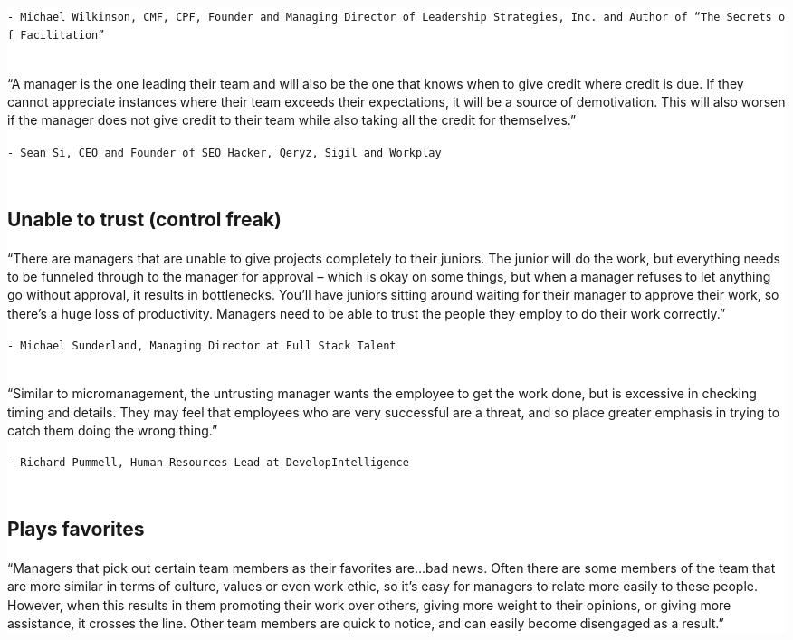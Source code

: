 ``` 
- Michael Wilkinson, CMF, CPF, Founder and Managing Director of Leadership Strategies, Inc. and Author of “The Secrets of Facilitation”
            
```

“A manager is the one leading their team and will also be the one that
knows when to give credit where credit is due. If they cannot appreciate
instances where their team exceeds their expectations, it will be a
source of demotivation. This will also worsen if the manager does not
give credit to their team while also taking all the credit for
themselves.”

``` 
- Sean Si, CEO and Founder of SEO Hacker, Qeryz, Sigil and Workplay
            
```

## Unable to trust (control freak)

“There are managers that are unable to give projects completely to their
juniors. The junior will do the work, but everything needs to be
funneled through to the manager for approval – which is okay on some
things, but when a manager refuses to let anything go without approval,
it results in bottlenecks. You’ll have juniors sitting around waiting
for their manager to approve their work, so there’s a huge loss of
productivity. Managers need to be able to trust the people they employ
to do their work correctly.”

``` 
- Michael Sunderland, Managing Director at Full Stack Talent
            
```

“Similar to micromanagement, the untrusting manager wants the employee
to get the work done, but is excessive in checking timing and details.
They may feel that employees who are very successful are a threat, and
so place greater emphasis in trying to catch them doing the wrong
thing.”

``` 
- Richard Pummell, Human Resources Lead at DevelopIntelligence
            
```

## Plays favorites

“Managers that pick out certain team members as their favorites are…bad
news. Often there are some members of the team that are more similar in
terms of culture, values or even work ethic, so it’s easy for managers
to relate more easily to these people. However, when this results in
them promoting their work over others, giving more weight to their
opinions, or giving more assistance, it crosses the line. Other team
members are quick to notice, and can easily become disengaged as a
result.”
